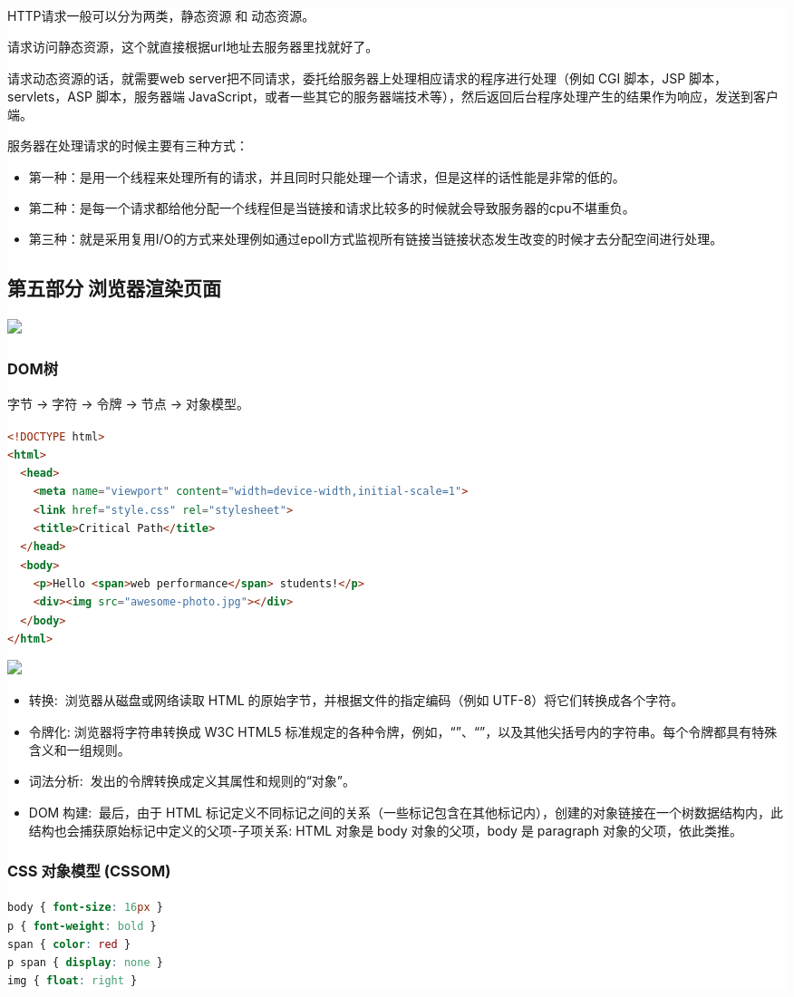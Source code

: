 HTTP请求一般可以分为两类，静态资源 和 动态资源。

请求访问静态资源，这个就直接根据url地址去服务器里找就好了。

请求动态资源的话，就需要web server把不同请求，委托给服务器上处理相应请求的程序进行处理（例如 CGI 脚本，JSP 脚本，servlets，ASP 脚本，服务器端 JavaScript，或者一些其它的服务器端技术等），然后返回后台程序处理产生的结果作为响应，发送到客户端。

服务器在处理请求的时候主要有三种方式：

- 第一种：是用一个线程来处理所有的请求，并且同时只能处理一个请求，但是这样的话性能是非常的低的。

- 第二种：是每一个请求都给他分配一个线程但是当链接和请求比较多的时候就会导致服务器的cpu不堪重负。

- 第三种：就是采用复用I/O的方式来处理例如通过epoll方式监视所有链接当链接状态发生改变的时候才去分配空间进行处理。

## 第五部分 浏览器渲染页面

![](../../imgs/chrome-url-13.png)

### DOM树

字节 → 字符 → 令牌 → 节点 → 对象模型。

```html
<!DOCTYPE html>
<html>
  <head>
    <meta name="viewport" content="width=device-width,initial-scale=1">
    <link href="style.css" rel="stylesheet">
    <title>Critical Path</title>
  </head>
  <body>
    <p>Hello <span>web performance</span> students!</p>
    <div><img src="awesome-photo.jpg"></div>
  </body>
</html>
```

![](../../imgs/chrome-url-14.png)

- 转换:  浏览器从磁盘或网络读取 HTML 的原始字节，并根据文件的指定编码（例如 UTF-8）将它们转换成各个字符。

- 令牌化: 浏览器将字符串转换成 W3C HTML5 标准规定的各种令牌，例如，“”、“”，以及其他尖括号内的字符串。每个令牌都具有特殊含义和一组规则。

- 词法分析:  发出的令牌转换成定义其属性和规则的“对象”。

- DOM 构建:  最后，由于 HTML 标记定义不同标记之间的关系（一些标记包含在其他标记内），创建的对象链接在一个树数据结构内，此结构也会捕获原始标记中定义的父项-子项关系: HTML 对象是 body 对象的父项，body 是 paragraph 对象的父项，依此类推。

### CSS 对象模型 (CSSOM)

```css
body { font-size: 16px }
p { font-weight: bold }
span { color: red }
p span { display: none }
img { float: right }
```
